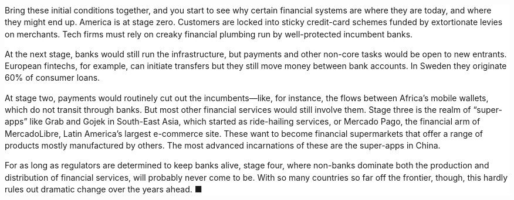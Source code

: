 
Bring these initial conditions together, and you start to see why certain financial systems are where they are today, and where they might end up. America is at stage zero. Customers are locked into sticky credit-card schemes funded by extortionate levies on merchants. Tech firms must rely on creaky financial plumbing run by well-protected incumbent banks.


At the next stage, banks would still run the infrastructure, but payments and other non-core tasks would be open to new entrants. European fintechs, for example, can initiate transfers but they still move money between bank accounts. In Sweden they originate 60% of consumer loans.


At stage two, payments would routinely cut out the incumbents—like, for instance, the flows between Africa’s mobile wallets, which do not transit through banks. But most other financial services would still involve them. Stage three is the realm of “super-apps” like Grab and Gojek in South-East Asia, which started as ride-hailing services, or Mercado Pago, the financial arm of MercadoLibre, Latin America’s largest e-commerce site. These want to become financial supermarkets that offer a range of products mostly manufactured by others. The most advanced incarnations of these are the super-apps in China.


For as long as regulators are determined to keep banks alive, stage four, where non-banks dominate both the production and distribution of financial services, will probably never come to be. With so many countries so far off the frontier, though, this hardly rules out dramatic change over the years ahead. ■

